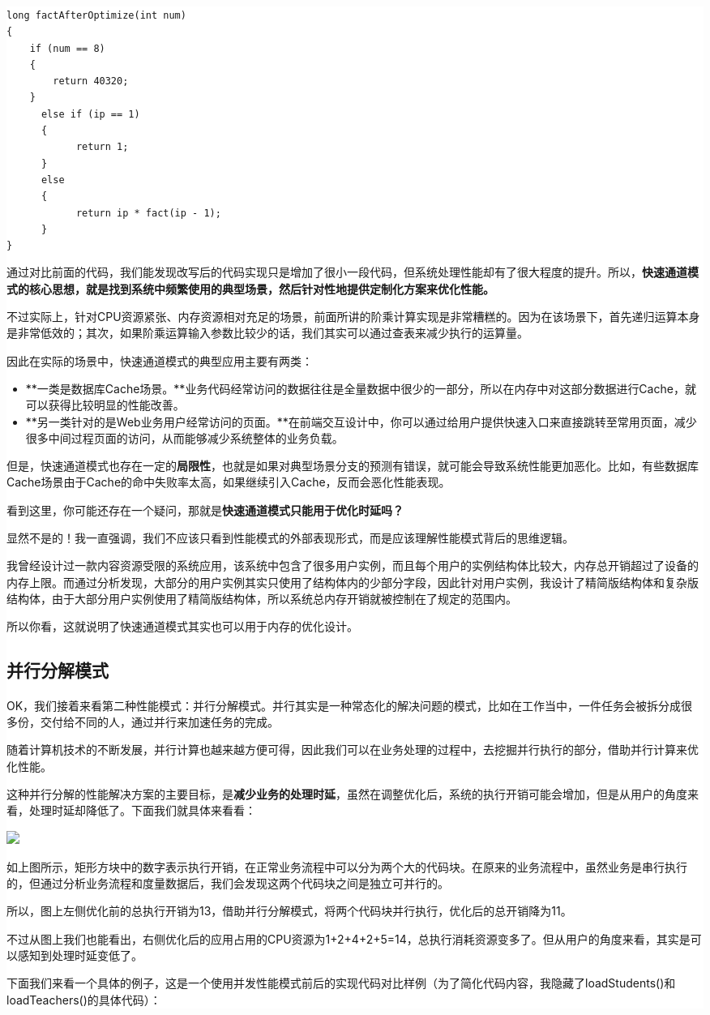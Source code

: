```
long factAfterOptimize(int num)
{
    if (num == 8)
    {
        return 40320;
    }
	  else if (ip == 1)
	  {
		    return 1;
	  }
	  else
	  {
		    return ip * fact(ip - 1);
	  }
}
```

通过对比前面的代码，我们能发现改写后的代码实现只是增加了很小一段代码，但系统处理性能却有了很大程度的提升。所以，**快速通道模式的核心思想，就是找到系统中频繁使用的典型场景，然后针对性地提供定制化方案来优化性能。**

不过实际上，针对CPU资源紧张、内存资源相对充足的场景，前面所讲的阶乘计算实现是非常糟糕的。因为在该场景下，首先递归运算本身是非常低效的；其次，如果阶乘运算输入参数比较少的话，我们其实可以通过查表来减少执行的运算量。

因此在实际的场景中，快速通道模式的典型应用主要有两类：

- **一类是数据库Cache场景。**业务代码经常访问的数据往往是全量数据中很少的一部分，所以在内存中对这部分数据进行Cache，就可以获得比较明显的性能改善。
- **另一类针对的是Web业务用户经常访问的页面。**在前端交互设计中，你可以通过给用户提供快速入口来直接跳转至常用页面，减少很多中间过程页面的访问，从而能够减少系统整体的业务负载。

但是，快速通道模式也存在一定的**局限性**，也就是如果对典型场景分支的预测有错误，就可能会导致系统性能更加恶化。比如，有些数据库Cache场景由于Cache的命中失败率太高，如果继续引入Cache，反而会恶化性能表现。

看到这里，你可能还存在一个疑问，那就是**快速通道模式只能用于优化时延吗？**

显然不是的！我一直强调，我们不应该只看到性能模式的外部表现形式，而是应该理解性能模式背后的思维逻辑。

我曾经设计过一款内容资源受限的系统应用，该系统中包含了很多用户实例，而且每个用户的实例结构体比较大，内存总开销超过了设备的内存上限。而通过分析发现，大部分的用户实例其实只使用了结构体内的少部分字段，因此针对用户实例，我设计了精简版结构体和复杂版结构体，由于大部分用户实例使用了精简版结构体，所以系统总内存开销就被控制在了规定的范围内。

所以你看，这就说明了快速通道模式其实也可以用于内存的优化设计。

## 并行分解模式

OK，我们接着来看第二种性能模式：并行分解模式。并行其实是一种常态化的解决问题的模式，比如在工作当中，一件任务会被拆分成很多份，交付给不同的人，通过并行来加速任务的完成。

随着计算机技术的不断发展，并行计算也越来越方便可得，因此我们可以在业务处理的过程中，去挖掘并行执行的部分，借助并行计算来优化性能。

这种并行分解的性能解决方案的主要目标，是**减少业务的处理时延**，虽然在调整优化后，系统的执行开销可能会增加，但是从用户的角度来看，处理时延却降低了。下面我们就具体来看看：

![](https://static001.geekbang.org/resource/image/69/01/6921cdbf9b1a4d2f833e4ea822fe3a01.jpg?wh=2000%2A1125)

如上图所示，矩形方块中的数字表示执行开销，在正常业务流程中可以分为两个大的代码块。在原来的业务流程中，虽然业务是串行执行的，但通过分析业务流程和度量数据后，我们会发现这两个代码块之间是独立可并行的。

所以，图上左侧优化前的总执行开销为13，借助并行分解模式，将两个代码块并行执行，优化后的总开销降为11。

不过从图上我们也能看出，右侧优化后的应用占用的CPU资源为1+2+4+2+5=14，总执行消耗资源变多了。但从用户的角度来看，其实是可以感知到处理时延变低了。

下面我们来看一个具体的例子，这是一个使用并发性能模式前后的实现代码对比样例（为了简化代码内容，我隐藏了loadStudents()和loadTeachers()的具体代码）：
